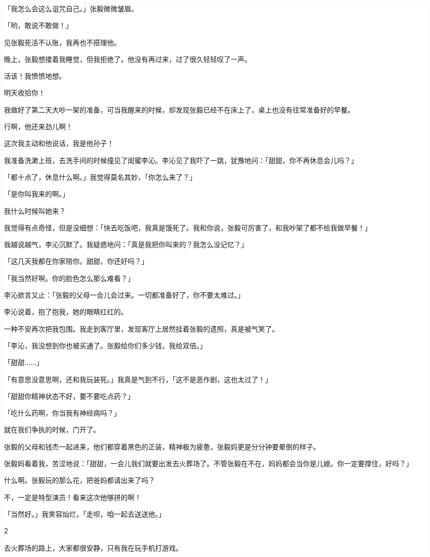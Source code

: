 「我怎么会这么诅咒自己。」张毅微微皱眉。

「哟，敢说不敢做！」

见张毅死活不认账，我再也不搭理他。

晚上，张毅想搂着我睡觉，但我拒绝了。他没有再过来，过了很久轻轻叹了一声。

活该！我愤愤地想。

明天收拾你！

我做好了第二天大吵一架的准备，可当我醒来的时候，却发现张毅已经不在床上了，桌上也没有往常准备好的早餐。

行啊，他还来劲儿啊！

这次我主动和他说话，我是他孙子！

我准备洗漱上班，去洗手间的时候撞见了闺蜜李沁。李沁见了我吓了一跳，犹豫地问：「甜甜，你不再休息会儿吗？」

「都十点了，休息什么啊。」我觉得莫名其妙，「你怎么来了？」

「是你叫我来的啊。」

我什么时候叫她来？

我觉得有点奇怪，但是没细想：「快去吃饭吧，我真是饿死了。我和你说，张毅可厉害了，和我吵架了都不给我做早餐！」

我越说越气，李沁沉默了。我疑惑地问：「真是我把你叫来的？我怎么没记忆？」

「这几天我都在你家陪你。甜甜，你还好吗？」

「我当然好啊。你的脸色怎么那么难看？」

李沁欲言又止：「张毅的父母一会儿会过来。一切都准备好了，你不要太难过。」

李沁说着，抱了抱我，她的眼睛红红的。

一种不安再次把我包围。我走到客厅里，发现客厅上居然挂着张毅的遗照，真是被气笑了。

「李沁，我没想到你也被买通了。张毅给你们多少钱，我给双倍。」

「甜甜……」

「有意思没意思啊，还和我玩装死。」我真是气到不行，「这不是恶作剧，这也太过了！」

「甜甜你精神状态不好，要不要吃点药？」

「吃什么药啊，你当我有神经病吗？」

就在我们争执的时候，门开了。

张毅的父母和钱杰一起进来，他们都穿着黑色的正装，精神极为疲惫，张毅妈更是分分钟要晕倒的样子。

张毅妈看着我，苦涩地说：「甜甜，一会儿我们就要出发去火葬场了。不管张毅在不在，妈妈都会当你是儿媳。你一定要撑住，好吗？」

什么啊。张毅玩的那么花，把爸妈都请出来了吗？

不，一定是特型演员！看来这次他够拼的啊！

「当然好。」我笑容灿烂，「走呗，咱一起去送送他。」

2

去火葬场的路上，大家都很安静，只有我在玩手机打游戏。
